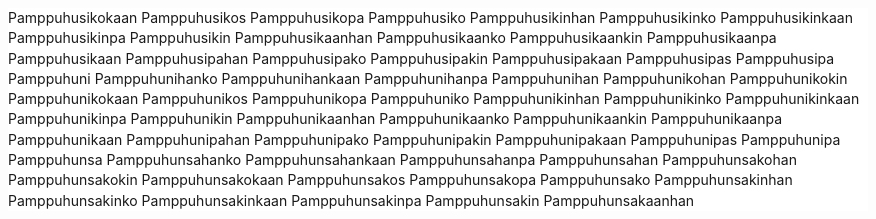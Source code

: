 Pamppuhusikokaan
Pamppuhusikos
Pamppuhusikopa
Pamppuhusiko
Pamppuhusikinhan
Pamppuhusikinko
Pamppuhusikinkaan
Pamppuhusikinpa
Pamppuhusikin
Pamppuhusikaanhan
Pamppuhusikaanko
Pamppuhusikaankin
Pamppuhusikaanpa
Pamppuhusikaan
Pamppuhusipahan
Pamppuhusipako
Pamppuhusipakin
Pamppuhusipakaan
Pamppuhusipas
Pamppuhusipa
Pamppuhuni
Pamppuhunihanko
Pamppuhunihankaan
Pamppuhunihanpa
Pamppuhunihan
Pamppuhunikohan
Pamppuhunikokin
Pamppuhunikokaan
Pamppuhunikos
Pamppuhunikopa
Pamppuhuniko
Pamppuhunikinhan
Pamppuhunikinko
Pamppuhunikinkaan
Pamppuhunikinpa
Pamppuhunikin
Pamppuhunikaanhan
Pamppuhunikaanko
Pamppuhunikaankin
Pamppuhunikaanpa
Pamppuhunikaan
Pamppuhunipahan
Pamppuhunipako
Pamppuhunipakin
Pamppuhunipakaan
Pamppuhunipas
Pamppuhunipa
Pamppuhunsa
Pamppuhunsahanko
Pamppuhunsahankaan
Pamppuhunsahanpa
Pamppuhunsahan
Pamppuhunsakohan
Pamppuhunsakokin
Pamppuhunsakokaan
Pamppuhunsakos
Pamppuhunsakopa
Pamppuhunsako
Pamppuhunsakinhan
Pamppuhunsakinko
Pamppuhunsakinkaan
Pamppuhunsakinpa
Pamppuhunsakin
Pamppuhunsakaanhan